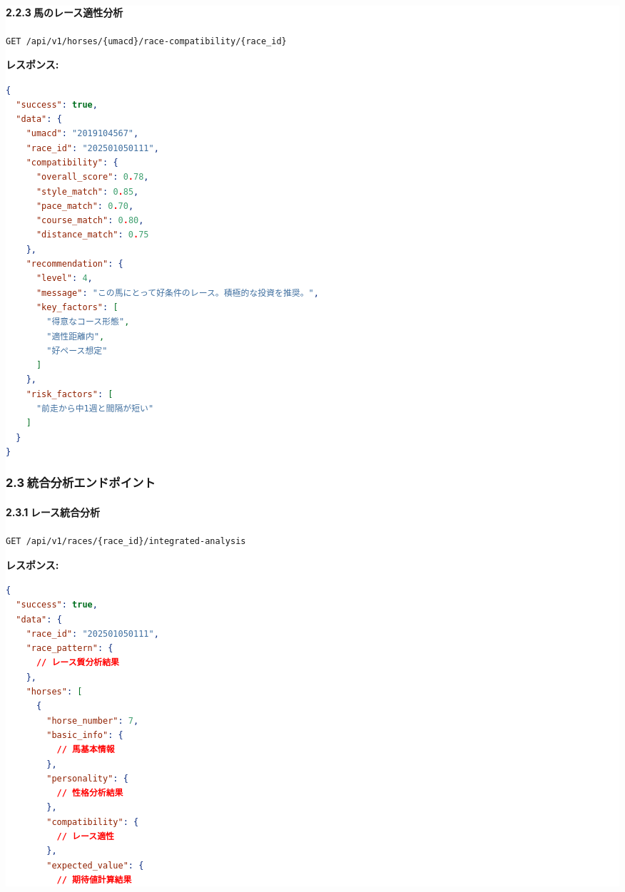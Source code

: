 #### 2.2.3 馬のレース適性分析
```http
GET /api/v1/horses/{umacd}/race-compatibility/{race_id}
```

**レスポンス:**
```json
{
  "success": true,
  "data": {
    "umacd": "2019104567",
    "race_id": "202501050111",
    "compatibility": {
      "overall_score": 0.78,
      "style_match": 0.85,
      "pace_match": 0.70,
      "course_match": 0.80,
      "distance_match": 0.75
    },
    "recommendation": {
      "level": 4,
      "message": "この馬にとって好条件のレース。積極的な投資を推奨。",
      "key_factors": [
        "得意なコース形態",
        "適性距離内",
        "好ペース想定"
      ]
    },
    "risk_factors": [
      "前走から中1週と間隔が短い"
    ]
  }
}
```

### 2.3 統合分析エンドポイント

#### 2.3.1 レース統合分析
```http
GET /api/v1/races/{race_id}/integrated-analysis
```

**レスポンス:**
```json
{
  "success": true,
  "data": {
    "race_id": "202501050111",
    "race_pattern": {
      // レース質分析結果
    },
    "horses": [
      {
        "horse_number": 7,
        "basic_info": {
          // 馬基本情報
        },
        "personality": {
          // 性格分析結果
        },
        "compatibility": {
          // レース適性
        },
        "expected_value": {
          // 期待値計算結果
```